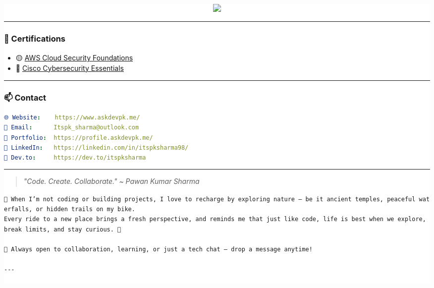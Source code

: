 <p align="center">
  <img src="https://github-readme-activity-graph.vercel.app/graph?username=itspksharma&theme=gruvbox&hide_border=true" width="95%" />
</p>



---

### 📜 Certifications

- 🟡 [AWS Cloud Security Foundations](https://www.credly.com/badges/246d24a7-f704-4725-99be-0266cd71e61e/linked_in_profile)
- 🔐 [Cisco Cybersecurity Essentials](https://www.credly.com/badges/1e60268d-5178-4449-92c3-9c26ae71b4d4/linked_in_profile)

---

### 📫 Contact

```yaml
🌐 Website:    https://www.askdevpk.me/
📧 Email:      Itspk_sharma@outlook.com
🔗 Portfolio:  https://profile.askdevpk.me/
💼 LinkedIn:   https://linkedin.com/in/itspksharma98/
🧾 Dev.to:     https://dev.to/itspksharma
```

---

> *"Code. Create. Collaborate." ~ Pawan Kumar Sharma*
```
🌱 When I’m not coding or building projects, I love to recharge by exploring nature — be it ancient temples, peaceful waterfalls, or hidden trails on my bike.  
Every ride to a new place brings a fresh perspective, and reminds me that just like code, life is best when we explore, break limits, and stay curious. 🌄

💬 Always open to collaboration, learning, or just a tech chat — drop a message anytime!

---

